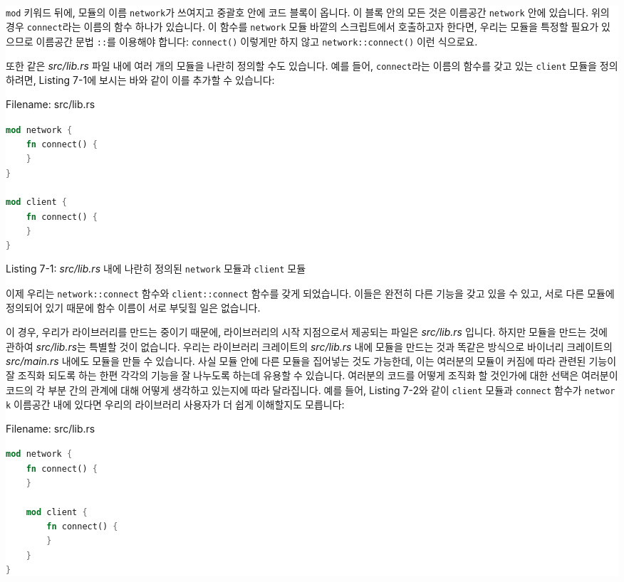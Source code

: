`mod` 키워드 뒤에, 모듈의 이름 `network`가 쓰여지고 중괄호 안에 코드 블록이 옵니다.
이 블록 안의 모든 것은 이름공간 `network` 안에 있습니다. 위의 경우 `connect`라는
이름의 함수 하나가 있습니다. 이 함수를 `network` 모듈 바깥의 스크립트에서 호출하고자
한다면, 우리는 모듈을 특정할 필요가 있으므로 이름공간 문법 `::`를 이용해야 합니다:
`connect()` 이렇게만 하지 않고 `network::connect()` 이런 식으로요.

또한 같은 *src/lib.rs* 파일 내에 여러 개의 모듈을 나란히 정의할 수도 있습니다.
예를 들어, `connect`라는 이름의 함수를 갖고 있는 `client` 모듈을 정의하려면,
Listing 7-1에 보시는 바와 같이 이를 추가할 수 있습니다:

<span class="filename">Filename: src/lib.rs</span>

```rust
mod network {
    fn connect() {
    }
}

mod client {
    fn connect() {
    }
}
```

<span class="caption">Listing 7-1: *src/lib.rs* 내에 나란히 정의된 `network`
모듈과 `client` 모듈</span>

이제 우리는 `network::connect` 함수와 `client::connect` 함수를 갖게 되었습니다.
이들은 완전히 다른 기능을 갖고 있을 수 있고, 서로 다른 모듈에 정의되어 있기 때문에
함수 이름이 서로 부딪힐 일은 없습니다.

이 경우, 우리가 라이브러리를 만드는 중이기 때문에, 라이브러리의 시작 지점으로서
제공되는 파일은 *src/lib.rs* 입니다. 하지만 모듈을 만드는 것에 관하여
*src/lib.rs*는 특별할 것이 없습니다. 우리는 라이브러리 크레이트의 *src/lib.rs* 내에
모듈을 만드는 것과 똑같은 방식으로 바이너리 크레이트의 *src/main.rs* 내에도 모듈을
만들 수 있습니다. 사실 모듈 안에 다른 모듈을 집어넣는 것도 가능한데, 이는 여러분의
모듈이 커짐에 따라 관련된 기능이 잘 조직화 되도록 하는 한편 각각의 기능을 잘 나누도록
하는데 유용할 수 있습니다. 여러분의 코드를 어떻게 조직화 할 것인가에 대한 선택은
여러분이 코드의 각 부분 간의 관계에 대해 어떻게 생각하고 있는지에 따라 달라집니다.
예를 들어, Listing 7-2와 같이 `client` 모듈과 `connect` 함수가 `network` 이름공간
내에 있다면 우리의 라이브러리 사용자가 더 쉽게 이해할지도 모릅니다:

<span class="filename">Filename: src/lib.rs</span>

```rust
mod network {
    fn connect() {
    }

    mod client {
        fn connect() {
        }
    }
}
```
